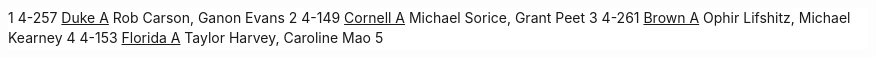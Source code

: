</th>
</tr>
</thead>
<tbody>
<tr>
<td style="text-align:left;">
1
</td>
<td style="text-align:left;">
4-257
</td>
<td style="text-align:left;">
<a href = "#duke-a">Duke A</a>
</td>
<td style="text-align:left;">
Rob Carson, Ganon Evans
</td>
</tr>
<tr>
<td style="text-align:left;">
2
</td>
<td style="text-align:left;">
4-149
</td>
<td style="text-align:left;">
<a href = "#cornell-a">Cornell A</a>
</td>
<td style="text-align:left;">
Michael Sorice, Grant Peet
</td>
</tr>
<tr>
<td style="text-align:left;">
3
</td>
<td style="text-align:left;">
4-261
</td>
<td style="text-align:left;">
<a href = "#brown-a">Brown A</a>
</td>
<td style="text-align:left;">
Ophir Lifshitz, Michael Kearney
</td>
</tr>
<tr>
<td style="text-align:left;">
4
</td>
<td style="text-align:left;">
4-153
</td>
<td style="text-align:left;">
<a href = "#florida-a">Florida A</a>
</td>
<td style="text-align:left;">
Taylor Harvey, Caroline Mao
</td>
</tr>
<tr>
<td style="text-align:left;">
5
</td>